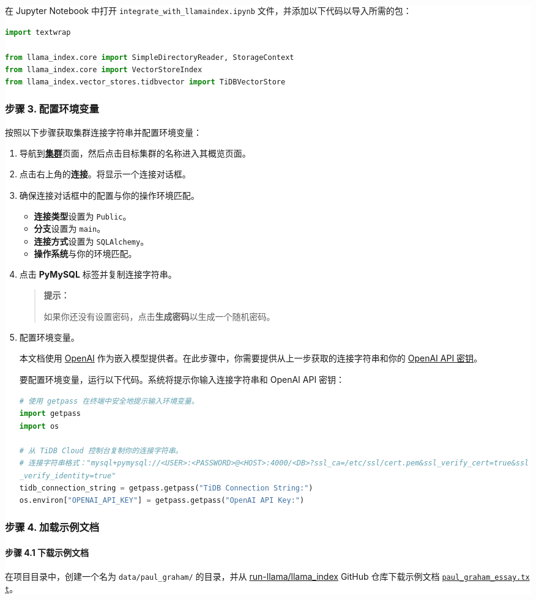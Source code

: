 在 Jupyter Notebook 中打开 `integrate_with_llamaindex.ipynb` 文件，并添加以下代码以导入所需的包：

```python
import textwrap

from llama_index.core import SimpleDirectoryReader, StorageContext
from llama_index.core import VectorStoreIndex
from llama_index.vector_stores.tidbvector import TiDBVectorStore
```

### 步骤 3. 配置环境变量

按照以下步骤获取集群连接字符串并配置环境变量：

1. 导航到[**集群**](https://tidbcloud.com/project/clusters)页面，然后点击目标集群的名称进入其概览页面。

2. 点击右上角的**连接**。将显示一个连接对话框。

3. 确保连接对话框中的配置与你的操作环境匹配。

   - **连接类型**设置为 `Public`。
   - **分支**设置为 `main`。
   - **连接方式**设置为 `SQLAlchemy`。
   - **操作系统**与你的环境匹配。

4. 点击 **PyMySQL** 标签并复制连接字符串。

   > **提示：**
   >
   > 如果你还没有设置密码，点击**生成密码**以生成一个随机密码。

5. 配置环境变量。

   本文档使用 [OpenAI](https://platform.openai.com/docs/introduction) 作为嵌入模型提供者。在此步骤中，你需要提供从上一步获取的连接字符串和你的 [OpenAI API 密钥](https://platform.openai.com/docs/quickstart/step-2-set-up-your-api-key)。

   要配置环境变量，运行以下代码。系统将提示你输入连接字符串和 OpenAI API 密钥：

   ```python
   # 使用 getpass 在终端中安全地提示输入环境变量。
   import getpass
   import os

   # 从 TiDB Cloud 控制台复制你的连接字符串。
   # 连接字符串格式："mysql+pymysql://<USER>:<PASSWORD>@<HOST>:4000/<DB>?ssl_ca=/etc/ssl/cert.pem&ssl_verify_cert=true&ssl_verify_identity=true"
   tidb_connection_string = getpass.getpass("TiDB Connection String:")
   os.environ["OPENAI_API_KEY"] = getpass.getpass("OpenAI API Key:")
   ```

### 步骤 4. 加载示例文档

#### 步骤 4.1 下载示例文档

在项目目录中，创建一个名为 `data/paul_graham/` 的目录，并从 [run-llama/llama_index](https://github.com/run-llama/llama_index) GitHub 仓库下载示例文档 [`paul_graham_essay.txt`](https://github.com/run-llama/llama_index/blob/main/docs/docs/examples/data/paul_graham/paul_graham_essay.txt)。
